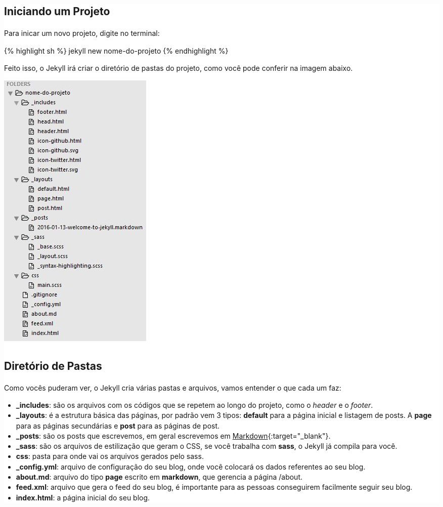 ## Iniciando um Projeto
Para inicar um novo projeto, digite no terminal:

{% highlight sh %}
jekyll new nome-do-projeto
{% endhighlight %}

Feito isso, o Jekyll irá criar o diretório de pastas do projeto, como você pode conferir na imagem abaixo.

![Diretório de pastas do Jekyll](/assets/image/diretorio-pastas-jekyll.JPG)

## Diretório de Pastas
Como vocês puderam ver, o Jekyll cria várias pastas e arquivos, vamos entender o que cada um faz:

- **_includes**: são os arquivos com os códigos que se repetem ao longo do projeto, como o *header* e o *footer*.
- **_layouts**: é a estrutura básica das páginas, por padrão vem 3 tipos: **default** para a página inicial e listagem de posts. A **page** para as páginas secundárias e **post** para as páginas de post.
- **_posts**: são os posts que escrevemos, em geral escrevemos em [Markdown](https://daringfireball.net/projects/markdown/syntax){:target="_blank"}.
- **_sass**: são os arquivos de estilização que geram o CSS, se você trabalha com **sass**, o Jekyll já compila para você.
- **css**: pasta para onde vai os arquivos gerados pelo sass.
- **_config.yml**: arquivo de configuração do seu blog, onde você colocará os dados referentes ao seu blog.
- **about.md**: arquivo do tipo **page** escrito em **markdown**, que gerencia a página /about.
- **feed.xml**: arquivo que gera o feed do seu blog, é importante para as pessoas conseguirem facilmente seguir seu blog.
- **index.html**: a página inicial do seu blog.
